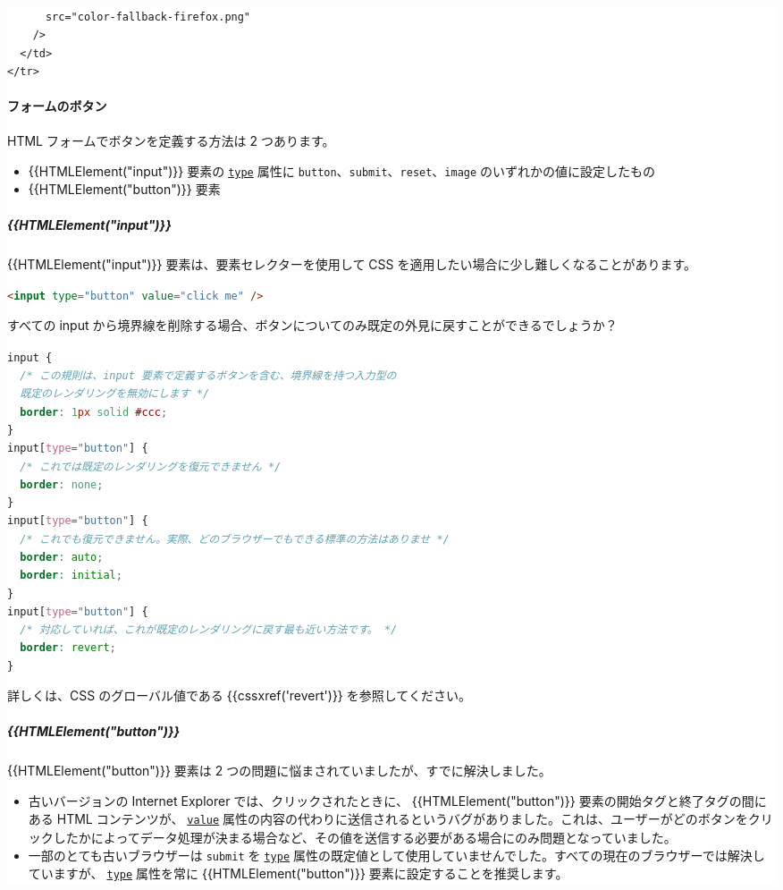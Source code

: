           src="color-fallback-firefox.png"
        />
      </td>
    </tr>
  </tbody>
</table>

#### フォームのボタン

HTML フォームでボタンを定義する方法は 2 つあります。

- {{HTMLElement("input")}} 要素の [`type`](/ja/docs/Web/HTML/Element/input#type) 属性に `button`、`submit`、`reset`、`image` のいずれかの値に設定したもの
- {{HTMLElement("button")}} 要素

##### {{HTMLElement("input")}}

{{HTMLElement("input")}} 要素は、要素セレクターを使用して CSS を適用したい場合に少し難しくなることがあります。

```html
<input type="button" value="click me" />
```

すべての input から境界線を削除する場合、ボタンについてのみ既定の外見に戻すことができるでしょうか？

```css
input {
  /* この規則は、input 要素で定義するボタンを含む、境界線を持つ入力型の
  既定のレンダリングを無効にします */
  border: 1px solid #ccc;
}
input[type="button"] {
  /* これでは既定のレンダリングを復元できません */
  border: none;
}
input[type="button"] {
  /* これでも復元できません。実際、どのブラウザーでもできる標準の方法はありませ */
  border: auto;
  border: initial;
}
input[type="button"] {
  /* 対応していれば、これが既定のレンダリングに戻す最も近い方法です。 */
  border: revert;
}
```

詳しくは、CSS のグローバル値である {{cssxref('revert')}} を参照してください。

##### {{HTMLElement("button")}}

{{HTMLElement("button")}} 要素は 2 つの問題に悩まされていましたが、すでに解決しました。

- 古いバージョンの Internet Explorer では、クリックされたときに、 {{HTMLElement("button")}} 要素の開始タグと終了タグの間にある HTML コンテンツが、 [`value`](/ja/docs/Web/HTML/Element/button#value) 属性の内容の代わりに送信されるというバグがありました。これは、ユーザーがどのボタンをクリックしたかによってデータ処理が決まる場合など、その値を送信する必要がある場合にのみ問題となっていました。
- 一部のとても古いブラウザーは `submit` を [`type`](/ja/docs/Web/HTML/Element/button#type) 属性の既定値として使用していませんでした。すべての現在のブラウザーでは解決していますが、 [`type`](/ja/docs/Web/HTML/Element/button#type) 属性を常に {{HTMLElement("button")}} 要素に設定することを推奨します。
